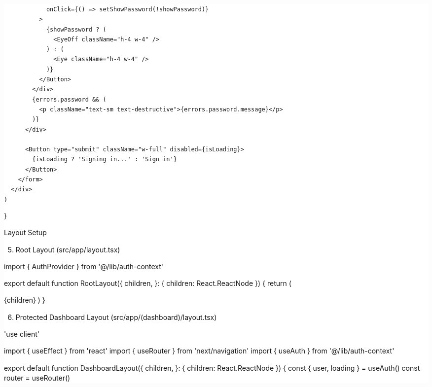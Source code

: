                 onClick={() => setShowPassword(!showPassword)}
              >
                {showPassword ? (
                  <EyeOff className="h-4 w-4" />
                ) : (
                  <Eye className="h-4 w-4" />
                )}
              </Button>
            </div>
            {errors.password && (
              <p className="text-sm text-destructive">{errors.password.message}</p>
            )}
          </div>

          <Button type="submit" className="w-full" disabled={isLoading}>
            {isLoading ? 'Signing in...' : 'Sign in'}
          </Button>
        </form>
      </div>
    )

}

Layout Setup

5. Root Layout (src/app/layout.tsx)

import { AuthProvider } from '@/lib/auth-context'

export default function RootLayout({
children,
}: {
children: React.ReactNode
}) {
return (
<html lang="en">
<body>
<AuthProvider>
{children}
</AuthProvider>
</body>
</html>
)
}

6. Protected Dashboard Layout (src/app/(dashboard)/layout.tsx)

'use client'

import { useEffect } from 'react'
import { useRouter } from 'next/navigation'
import { useAuth } from '@/lib/auth-context'

export default function DashboardLayout({
children,
}: {
children: React.ReactNode
}) {
const { user, loading } = useAuth()
const router = useRouter()
